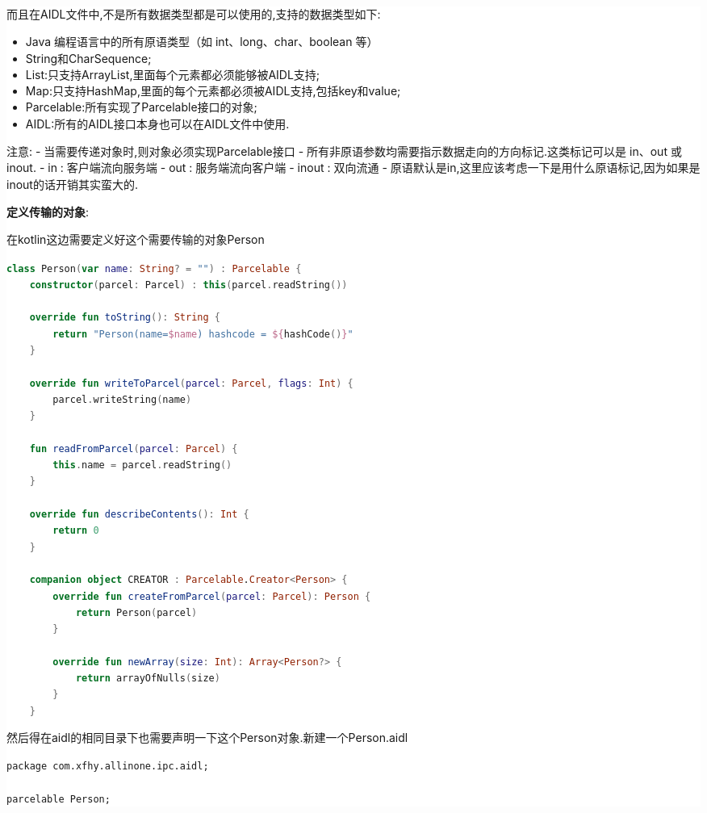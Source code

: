 而且在AIDL文件中,不是所有数据类型都是可以使用的,支持的数据类型如下:

- Java 编程语言中的所有原语类型（如 int、long、char、boolean 等）
- String和CharSequence;
- List:只支持ArrayList,里面每个元素都必须能够被AIDL支持;
- Map:只支持HashMap,里面的每个元素都必须被AIDL支持,包括key和value;
- Parcelable:所有实现了Parcelable接口的对象;
- AIDL:所有的AIDL接口本身也可以在AIDL文件中使用.

注意: - 当需要传递对象时,则对象必须实现Parcelable接口 - 所有非原语参数均需要指示数据走向的方向标记.这类标记可以是 in、out 或 inout. - in : 客户端流向服务端 - out : 服务端流向客户端 - inout : 双向流通 - 原语默认是in,这里应该考虑一下是用什么原语标记,因为如果是inout的话开销其实蛮大的.

**定义传输的对象**:

在kotlin这边需要定义好这个需要传输的对象Person

```kotlin
class Person(var name: String? = "") : Parcelable {
    constructor(parcel: Parcel) : this(parcel.readString())

    override fun toString(): String {
        return "Person(name=$name) hashcode = ${hashCode()}"
    }

    override fun writeToParcel(parcel: Parcel, flags: Int) {
        parcel.writeString(name)
    }

    fun readFromParcel(parcel: Parcel) {
        this.name = parcel.readString()
    }

    override fun describeContents(): Int {
        return 0
    }

    companion object CREATOR : Parcelable.Creator<Person> {
        override fun createFromParcel(parcel: Parcel): Person {
            return Person(parcel)
        }

        override fun newArray(size: Int): Array<Person?> {
            return arrayOfNulls(size)
        }
    }
```

然后得在aidl的相同目录下也需要声明一下这个Person对象.新建一个Person.aidl

```text
package com.xfhy.allinone.ipc.aidl;

parcelable Person;
```
